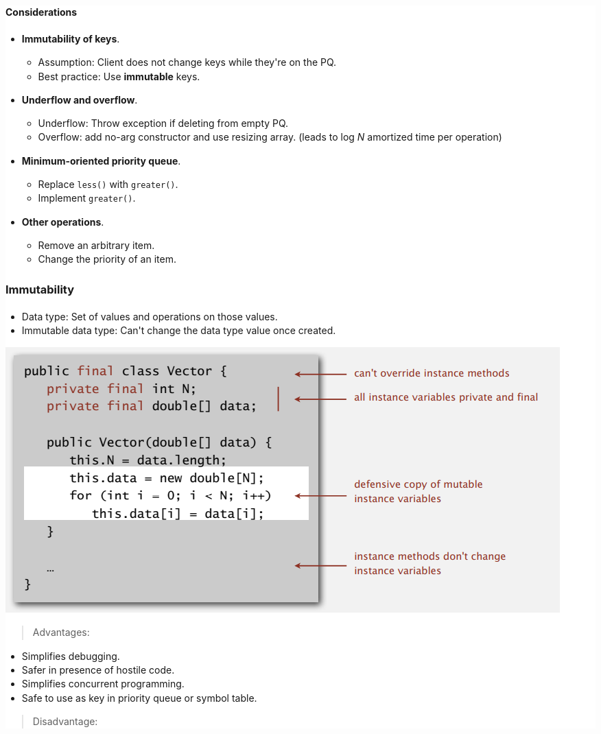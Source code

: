 #### Considerations

* **Immutability of keys**.

  * Assumption: Client does not change keys while they're on the PQ.
  * Best practice: Use **immutable** keys.
* **Underflow and overflow**.

  * Underflow: Throw exception if deleting from empty PQ.
  * Overflow: add no-arg constructor and use resizing array. (leads to log *N* amortized time per operation)
* **Minimum-oriented priority queue**.

  * Replace `less()`​ with `greater()`​.
  * Implement `greater()`​.
* **Other operations**.

  * Remove an arbitrary item.
  * Change the priority of an item.

### Immutability

* Data type: Set of values and operations on those values.
* Immutable data type: Can't change the data type value once created.

​![image-20240903155955-oopec2i](assets/image-20240903155955-oopec2i.png)​

> Advantages:

* Simplifies debugging.
* Safer in presence of hostile code.
* Simplifies concurrent programming.
* Safe to use as key in priority queue or symbol table.

> Disadvantage:
